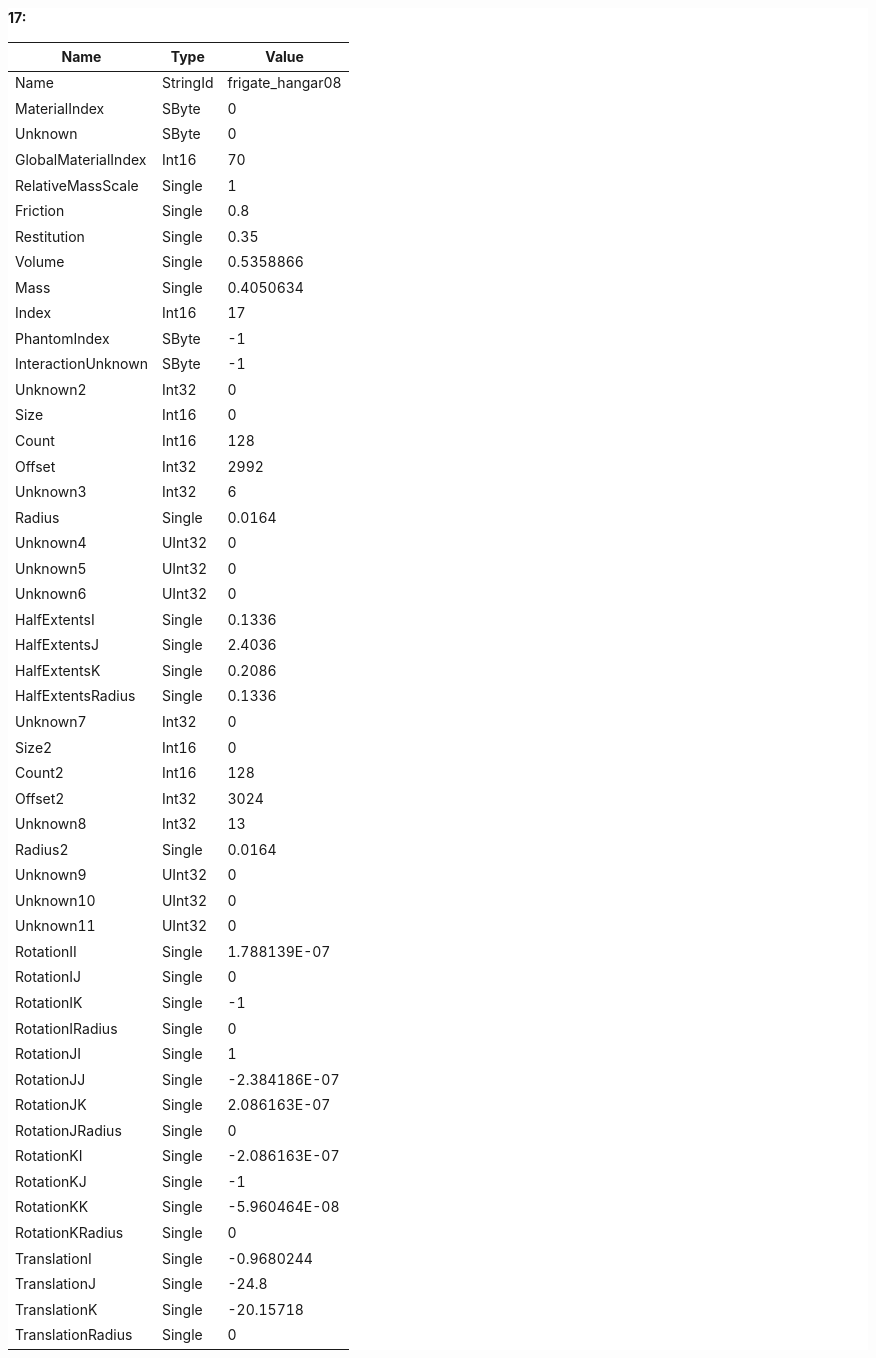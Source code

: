 
**17:**

Name	| Type	| Value
---	|---	|---	|
Name	|StringId	|frigate_hangar08
MaterialIndex	|SByte	|0
Unknown	|SByte	|0
GlobalMaterialIndex	|Int16	|70
RelativeMassScale	|Single	|1
Friction	|Single	|0.8
Restitution	|Single	|0.35
Volume	|Single	|0.5358866
Mass	|Single	|0.4050634
Index	|Int16	|17
PhantomIndex	|SByte	|-1
InteractionUnknown	|SByte	|-1
Unknown2	|Int32	|0
Size	|Int16	|0
Count	|Int16	|128
Offset	|Int32	|2992
Unknown3	|Int32	|6
Radius	|Single	|0.0164
Unknown4	|UInt32	|0
Unknown5	|UInt32	|0
Unknown6	|UInt32	|0
HalfExtentsI	|Single	|0.1336
HalfExtentsJ	|Single	|2.4036
HalfExtentsK	|Single	|0.2086
HalfExtentsRadius	|Single	|0.1336
Unknown7	|Int32	|0
Size2	|Int16	|0
Count2	|Int16	|128
Offset2	|Int32	|3024
Unknown8	|Int32	|13
Radius2	|Single	|0.0164
Unknown9	|UInt32	|0
Unknown10	|UInt32	|0
Unknown11	|UInt32	|0
RotationII	|Single	|1.788139E-07
RotationIJ	|Single	|0
RotationIK	|Single	|-1
RotationIRadius	|Single	|0
RotationJI	|Single	|1
RotationJJ	|Single	|-2.384186E-07
RotationJK	|Single	|2.086163E-07
RotationJRadius	|Single	|0
RotationKI	|Single	|-2.086163E-07
RotationKJ	|Single	|-1
RotationKK	|Single	|-5.960464E-08
RotationKRadius	|Single	|0
TranslationI	|Single	|-0.9680244
TranslationJ	|Single	|-24.8
TranslationK	|Single	|-20.15718
TranslationRadius	|Single	|0
